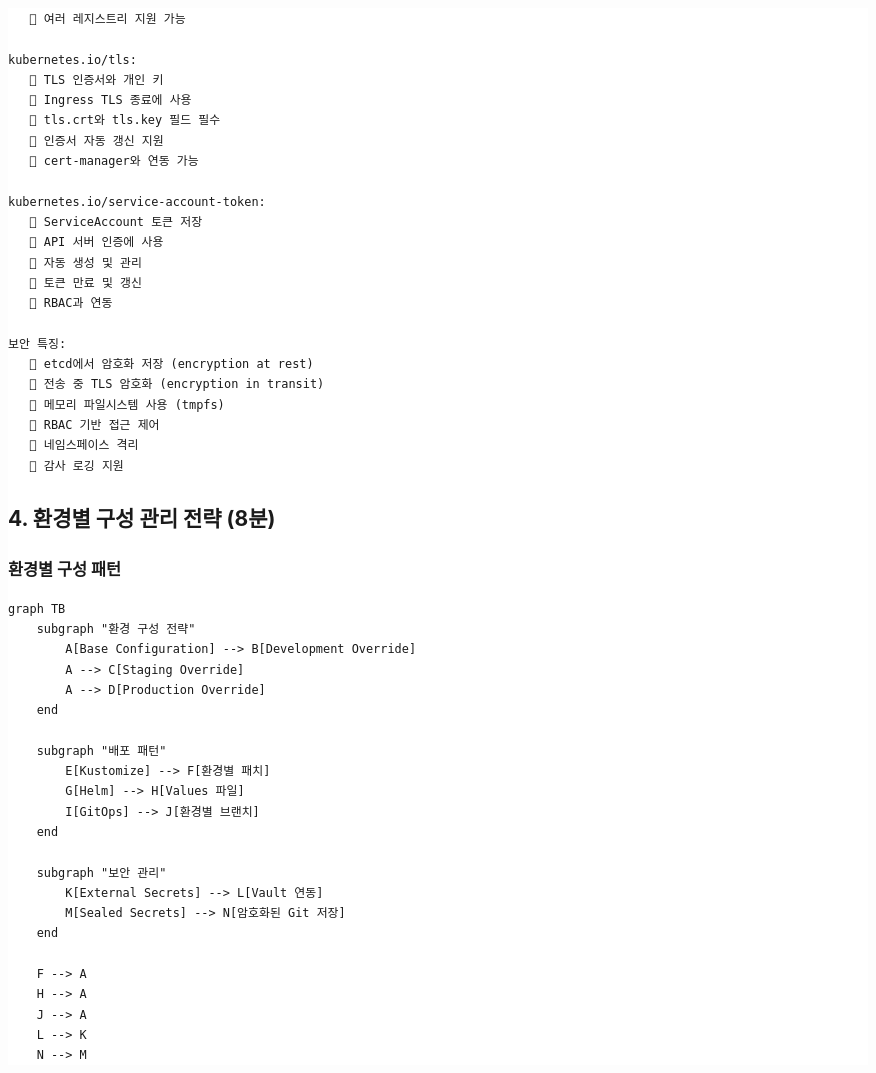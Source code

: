 ```
   🔹 여러 레지스트리 지원 가능

kubernetes.io/tls:
   🔹 TLS 인증서와 개인 키
   🔹 Ingress TLS 종료에 사용
   🔹 tls.crt와 tls.key 필드 필수
   🔹 인증서 자동 갱신 지원
   🔹 cert-manager와 연동 가능

kubernetes.io/service-account-token:
   🔹 ServiceAccount 토큰 저장
   🔹 API 서버 인증에 사용
   🔹 자동 생성 및 관리
   🔹 토큰 만료 및 갱신
   🔹 RBAC과 연동

보안 특징:
   🔹 etcd에서 암호화 저장 (encryption at rest)
   🔹 전송 중 TLS 암호화 (encryption in transit)
   🔹 메모리 파일시스템 사용 (tmpfs)
   🔹 RBAC 기반 접근 제어
   🔹 네임스페이스 격리
   🔹 감사 로깅 지원
```

## 4. 환경별 구성 관리 전략 (8분)

### 환경별 구성 패턴

```mermaid
graph TB
    subgraph "환경 구성 전략"
        A[Base Configuration] --> B[Development Override]
        A --> C[Staging Override]
        A --> D[Production Override]
    end
    
    subgraph "배포 패턴"
        E[Kustomize] --> F[환경별 패치]
        G[Helm] --> H[Values 파일]
        I[GitOps] --> J[환경별 브랜치]
    end
    
    subgraph "보안 관리"
        K[External Secrets] --> L[Vault 연동]
        M[Sealed Secrets] --> N[암호화된 Git 저장]
    end
    
    F --> A
    H --> A
    J --> A
    L --> K
    N --> M
```

